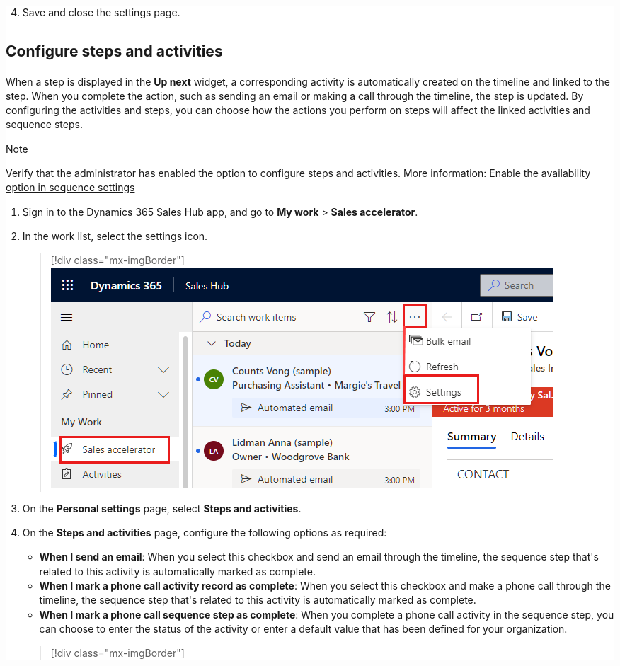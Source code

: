 4.	Save and close the settings page.

## Configure steps and activities

When a step is displayed in the **Up next** widget, a corresponding activity is automatically created on the timeline and linked to the step. When you complete the action, such as sending an email or making a call through the timeline, the step is updated. By configuring the activities and steps, you can choose how the actions you perform on steps will affect the linked activities and sequence steps.

> [!NOTE]
> Verify that the administrator has enabled the option to configure steps and activities. More information: [Enable the availability option in sequence settings](customize-sales-accelerator-sellers.md#sequence-activities)

1.	Sign in to the Dynamics 365 Sales Hub app, and go to **My work** > **Sales accelerator**.
2.	In the work list, select the settings icon.   
    >[!div class="mx-imgBorder"]
    >![Select settings in the work list to configure steps and activities.](media/sa-personal-settings-select-settings-icon-worklist.png "Select settings in the work list to configure steps and activities.")     
3.	On the **Personal settings** page, select **Steps and activities**.       
4.	On the **Steps and activities** page, configure the following options as required:     
    -	**When I send an email**: When you select this checkbox and send an email through the timeline, the sequence step that's related to this activity is automatically marked as complete.     
    -	**When I mark a phone call activity record as complete**: When you select this checkbox and make a phone call through the timeline, the sequence step that's related to this activity is automatically marked as complete.      
    -	**When I mark a phone call sequence step as complete**: When you complete a phone call activity in the sequence step, you can choose to enter the status of the activity or enter a default value that has been defined for your organization.    

    >[!div class="mx-imgBorder"]